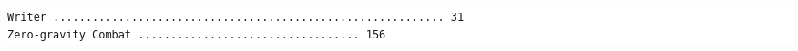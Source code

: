 ```
Writer ............................................................ 31
Zero-gravity Combat .................................. 156